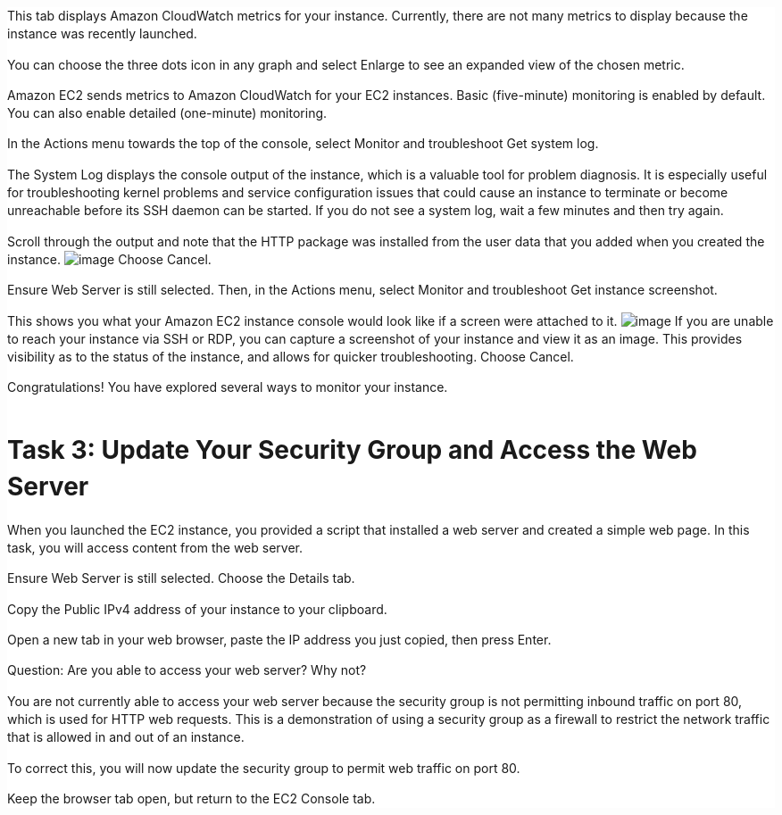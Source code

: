 This tab displays Amazon CloudWatch metrics for your instance. Currently, there are not many metrics to display because the instance was recently launched.

You can choose the three dots icon in any graph and select Enlarge to see an expanded view of the chosen metric.

Amazon EC2 sends metrics to Amazon CloudWatch for your EC2 instances. Basic (five-minute) monitoring is enabled by default. You can also enable detailed (one-minute) monitoring.

In the Actions  menu towards the top of the console, select Monitor and troubleshoot  Get system log.

The System Log displays the console output of the instance, which is a valuable tool for problem diagnosis. It is especially useful for troubleshooting kernel problems and service configuration issues that could cause an instance to terminate or become unreachable before its SSH daemon can be started. If you do not see a system log, wait a few minutes and then try again.

Scroll through the output and note that the HTTP package was installed from the user data that you added when you created the instance.
![image](https://github.com/Tch-22zero5/AWS-Projects/assets/140101993/253f9c84-f1d1-4a9b-9be7-a5cbb51c8838)
Choose Cancel.

Ensure Web Server is still selected. Then, in the Actions  menu, select Monitor and troubleshoot  Get instance screenshot.

This shows you what your Amazon EC2 instance console would look like if a screen were attached to it.
![image](https://github.com/Tch-22zero5/AWS-Projects/assets/140101993/3a6a8d38-78ca-4d09-95c0-b7c3edd4e299)
If you are unable to reach your instance via SSH or RDP, you can capture a screenshot of your instance and view it as an image. This provides visibility as to the status of the instance, and allows for quicker troubleshooting.
Choose Cancel.

Congratulations! You have explored several ways to monitor your instance.
# Task 3: Update Your Security Group and Access the Web Server
When you launched the EC2 instance, you provided a script that installed a web server and created a simple web page. In this task, you will access content from the web server. 

Ensure Web Server is still selected.  Choose the Details tab.

Copy the Public IPv4 address of your instance to your clipboard.

Open a new tab in your web browser, paste the IP address you just copied, then press Enter.

Question: Are you able to access your web server? Why not?

You are not currently able to access your web server because the security group is not permitting inbound traffic on port 80, which is used for HTTP web requests. This is a demonstration of using a security group as a firewall to restrict the network traffic that is allowed in and out of an instance.

To correct this, you will now update the security group to permit web traffic on port 80.

Keep the browser tab open, but return to the EC2 Console tab. 
